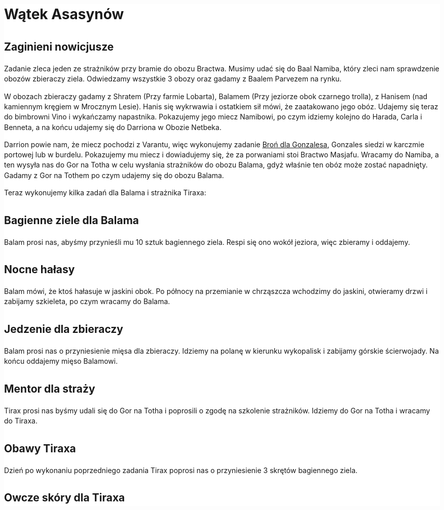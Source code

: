 # Wątek Asasynów

## Zaginieni nowicjusze

Zadanie zleca jeden ze strażników przy bramie do obozu Bractwa. Musimy udać się do Baal Namiba, który zleci nam sprawdzenie obozów zbieraczy ziela. Odwiedzamy wszystkie 3 obozy oraz gadamy z Baalem Parvezem na rynku.

W obozach zbieraczy gadamy z Shratem (Przy farmie Lobarta), Balamem (Przy jeziorze obok czarnego trolla), z Hanisem (nad kamiennym kręgiem w Mrocznym Lesie). Hanis się wykrwawia i ostatkiem sił mówi, że zaatakowano jego obóz. Udajemy się teraz do bimbrowni Vino i wykańczamy napastnika. Pokazujemy jego miecz Namibowi, po czym idziemy kolejno do Harada, Carla i Benneta, a na końcu udajemy się do Darriona w Obozie Netbeka.

Darrion powie nam, że miecz pochodzi z Varantu, więc wykonujemy zadanie [Broń dla Gonzalesa](sekcje/zadania/rozdzial_i?id=broń-dla-gonzalesa), Gonzales siedzi w karczmie portowej lub w burdelu. Pokazujemy mu miecz i dowiadujemy się, że za porwaniami stoi Bractwo Masjafu. Wracamy do Namiba, a ten wysyła nas do Gor na Totha w celu wysłania strażników do obozu Balama, gdyż właśnie ten obóz może zostać napadnięty. Gadamy z Gor na Tothem po czym udajemy się do obozu Balama.

Teraz wykonujemy kilka zadań dla Balama i strażnika Tiraxa:

## Bagienne ziele dla Balama

Balam prosi nas, abyśmy przynieśli mu 10 sztuk bagiennego ziela. Respi się ono wokół jeziora, więc zbieramy i oddajemy.

## Nocne hałasy

Balam mówi, że ktoś hałasuje w jaskini obok. Po północy na przemianie w chrząszcza wchodzimy do jaskini, otwieramy drzwi i zabijamy szkieleta, po czym wracamy do Balama.

## Jedzenie dla zbieraczy

Balam prosi nas o przyniesienie mięsa dla zbieraczy. Idziemy na polanę w kierunku wykopalisk i zabijamy górskie ścierwojady. Na końcu oddajemy mięso Balamowi.

## Mentor dla straży

Tirax prosi nas byśmy udali się do Gor na Totha i poprosili o zgodę na szkolenie strażników. Idziemy do Gor na Totha i wracamy do Tiraxa.

## Obawy Tiraxa

Dzień po wykonaniu poprzedniego zadania Tirax poprosi nas o przyniesienie 3 skrętów bagiennego ziela.

## Owcze skóry dla Tiraxa

